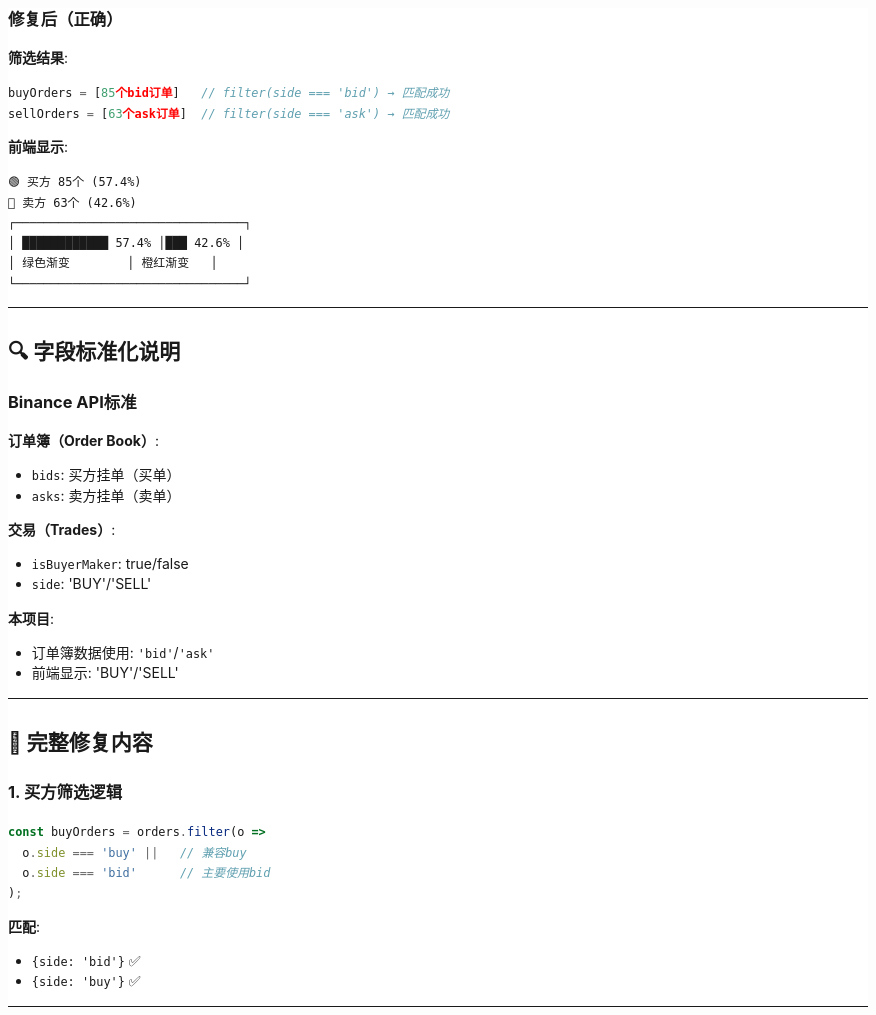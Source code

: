 
### 修复后（正确）

**筛选结果**:
```javascript
buyOrders = [85个bid订单]   // filter(side === 'bid') → 匹配成功
sellOrders = [63个ask订单]  // filter(side === 'ask') → 匹配成功
```

**前端显示**:
```
🟢 买方 85个 (57.4%)
🔴 卖方 63个 (42.6%)
┌────────────────────────────────┐
│ ████████████ 57.4% │███ 42.6% │
│ 绿色渐变        │ 橙红渐变   │
└────────────────────────────────┘
```

---

## 🔍 字段标准化说明

### Binance API标准

**订单簿（Order Book）**:
- `bids`: 买方挂单（买单）
- `asks`: 卖方挂单（卖单）

**交易（Trades）**:
- `isBuyerMaker`: true/false
- `side`: 'BUY'/'SELL'

**本项目**:
- 订单簿数据使用: `'bid'`/`'ask'`
- 前端显示: 'BUY'/'SELL'

---

## 🎯 完整修复内容

### 1. 买方筛选逻辑

```javascript
const buyOrders = orders.filter(o => 
  o.side === 'buy' ||   // 兼容buy
  o.side === 'bid'      // 主要使用bid
);
```

**匹配**:
- `{side: 'bid'}` ✅
- `{side: 'buy'}` ✅

---